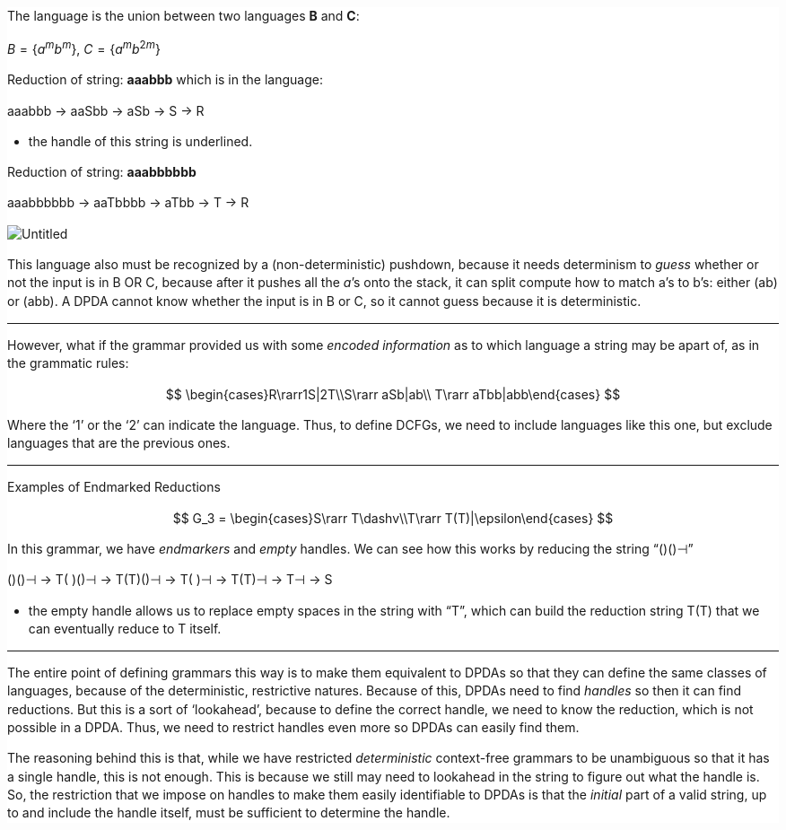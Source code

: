 The language is the union between two languages **B** and **C**:

$B = \{a^mb^m\}$, $C = \{a^mb^{2m}\}$

Reduction of string: **aaabbb** which is in the language:

aaabbb → aaSbb → aSb → S → R

- the handle of this string is underlined.

Reduction of string: **aaabbbbbb**

aaabbbbbb → aaTbbbb → aTbb → T → R

![Untitled](repo/wlu/computerScience/CP414/CP414%20Foundations%20of%20Computing/2%20=%20Context-Free%20Languages%20f2d3a11242664e02afc23ed045104bbb/Untitled%2017.png)

This language also must be recognized by a (non-deterministic) pushdown, because it needs determinism to *guess* whether or not the input is in B OR C, because after it pushes all the *a*’s onto the stack, it can split compute how to match a’s to b’s: either (ab) or (abb). A DPDA cannot know whether the input is in B or C, so it cannot guess because it is deterministic.

---

However, what if the grammar provided us with some *encoded information* as to which language a string may be apart of, as in the grammatic rules:

$$
\begin{cases}R\rarr1S|2T\\S\rarr aSb|ab\\ T\rarr aTbb|abb\end{cases}
$$

Where the ‘1’ or the ‘2’ can indicate the language. Thus, to define DCFGs, we need to include languages like this one, but exclude languages that are the previous ones.

---

Examples of Endmarked Reductions

$$
G_3 = \begin{cases}S\rarr T\dashv\\T\rarr T(T)|\epsilon\end{cases}
$$

In this grammar, we have *endmarkers* and *empty* handles. We can see how this works by reducing the string “()()$\dashv$”

 ()()$\dashv$ → T( )()$\dashv$ → T(T)()$\dashv$ → T( )$\dashv$ → T(T)$\dashv$ → T$\dashv$ → S

- the empty handle allows us to replace empty spaces in the string with “T”, which can build the reduction string T(T) that we can eventually reduce to T itself.

---

The entire point of defining grammars this way is to make them equivalent to DPDAs so that they can define the same classes of languages, because of the deterministic, restrictive natures. Because of this, DPDAs need to find *handles* so then it can find reductions. But this is a sort of ‘lookahead’, because to define the correct handle, we need to know the reduction, which is not possible in a DPDA. Thus, we need to restrict handles even more so DPDAs can easily find them.

The reasoning behind this is that, while we have restricted *deterministic* context-free grammars to be unambiguous so that it has a single handle, this is not enough. This is because we still may need to lookahead in the string to figure out what the handle is. So, the restriction that we impose on handles to make them easily identifiable to DPDAs is that the *initial* part of a valid string, up to and include the handle itself, must be sufficient to determine the handle.
